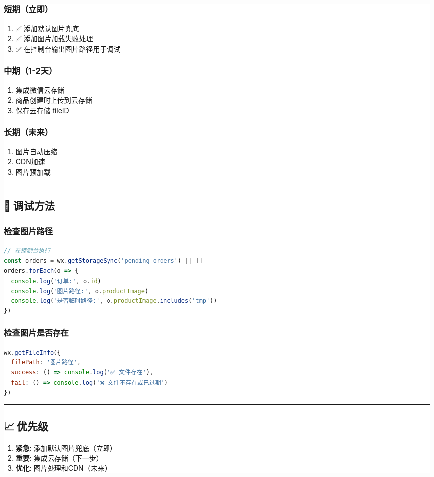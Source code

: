 ### 短期（立即）
1. ✅ 添加默认图片兜底
2. ✅ 添加图片加载失败处理
3. ✅ 在控制台输出图片路径用于调试

### 中期（1-2天）
1. 集成微信云存储
2. 商品创建时上传到云存储
3. 保存云存储 fileID

### 长期（未来）
1. 图片自动压缩
2. CDN加速
3. 图片预加载

---

## 🧪 调试方法

### 检查图片路径
```javascript
// 在控制台执行
const orders = wx.getStorageSync('pending_orders') || []
orders.forEach(o => {
  console.log('订单:', o.id)
  console.log('图片路径:', o.productImage)
  console.log('是否临时路径:', o.productImage.includes('tmp'))
})
```

### 检查图片是否存在
```javascript
wx.getFileInfo({
  filePath: '图片路径',
  success: () => console.log('✅ 文件存在'),
  fail: () => console.log('❌ 文件不存在或已过期')
})
```

---

## 📈 优先级

1. **紧急**: 添加默认图片兜底（立即）
2. **重要**: 集成云存储（下一步）
3. **优化**: 图片处理和CDN（未来）

